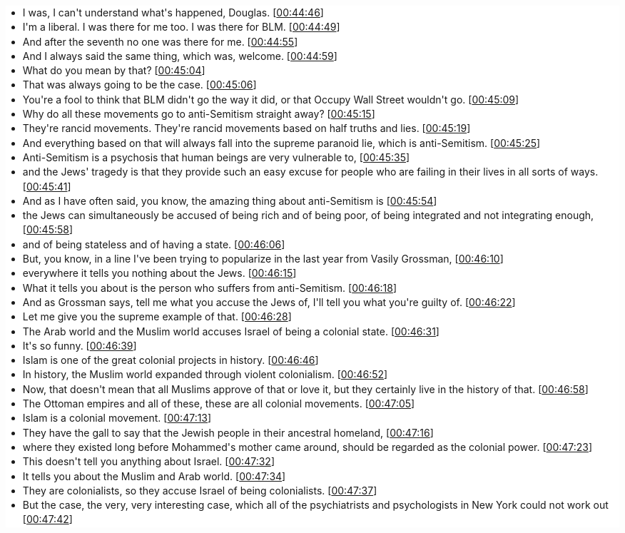 *  I was, I can't understand what's happened, Douglas. [[00:44:46](https://www.youtube.com/watch?v=kY3luFEvjIY&t=2686.0s)]
*  I'm a liberal. I was there for me too. I was there for BLM. [[00:44:49](https://www.youtube.com/watch?v=kY3luFEvjIY&t=2689.0s)]
*  And after the seventh no one was there for me. [[00:44:55](https://www.youtube.com/watch?v=kY3luFEvjIY&t=2695.0s)]
*  And I always said the same thing, which was, welcome. [[00:44:59](https://www.youtube.com/watch?v=kY3luFEvjIY&t=2699.0s)]
*  What do you mean by that? [[00:45:04](https://www.youtube.com/watch?v=kY3luFEvjIY&t=2704.0s)]
*  That was always going to be the case. [[00:45:06](https://www.youtube.com/watch?v=kY3luFEvjIY&t=2706.0s)]
*  You're a fool to think that BLM didn't go the way it did, or that Occupy Wall Street wouldn't go. [[00:45:09](https://www.youtube.com/watch?v=kY3luFEvjIY&t=2709.0s)]
*  Why do all these movements go to anti-Semitism straight away? [[00:45:15](https://www.youtube.com/watch?v=kY3luFEvjIY&t=2715.0s)]
*  They're rancid movements. They're rancid movements based on half truths and lies. [[00:45:19](https://www.youtube.com/watch?v=kY3luFEvjIY&t=2719.0s)]
*  And everything based on that will always fall into the supreme paranoid lie, which is anti-Semitism. [[00:45:25](https://www.youtube.com/watch?v=kY3luFEvjIY&t=2725.0s)]
*  Anti-Semitism is a psychosis that human beings are very vulnerable to, [[00:45:35](https://www.youtube.com/watch?v=kY3luFEvjIY&t=2735.0s)]
*  and the Jews' tragedy is that they provide such an easy excuse for people who are failing in their lives in all sorts of ways. [[00:45:41](https://www.youtube.com/watch?v=kY3luFEvjIY&t=2741.0s)]
*  And as I have often said, you know, the amazing thing about anti-Semitism is [[00:45:54](https://www.youtube.com/watch?v=kY3luFEvjIY&t=2754.0s)]
*  the Jews can simultaneously be accused of being rich and of being poor, of being integrated and not integrating enough, [[00:45:58](https://www.youtube.com/watch?v=kY3luFEvjIY&t=2758.0s)]
*  and of being stateless and of having a state. [[00:46:06](https://www.youtube.com/watch?v=kY3luFEvjIY&t=2766.0s)]
*  But, you know, in a line I've been trying to popularize in the last year from Vasily Grossman, [[00:46:10](https://www.youtube.com/watch?v=kY3luFEvjIY&t=2770.0s)]
*  everywhere it tells you nothing about the Jews. [[00:46:15](https://www.youtube.com/watch?v=kY3luFEvjIY&t=2775.0s)]
*  What it tells you about is the person who suffers from anti-Semitism. [[00:46:18](https://www.youtube.com/watch?v=kY3luFEvjIY&t=2778.0s)]
*  And as Grossman says, tell me what you accuse the Jews of, I'll tell you what you're guilty of. [[00:46:22](https://www.youtube.com/watch?v=kY3luFEvjIY&t=2782.0s)]
*  Let me give you the supreme example of that. [[00:46:28](https://www.youtube.com/watch?v=kY3luFEvjIY&t=2788.0s)]
*  The Arab world and the Muslim world accuses Israel of being a colonial state. [[00:46:31](https://www.youtube.com/watch?v=kY3luFEvjIY&t=2791.0s)]
*  It's so funny. [[00:46:39](https://www.youtube.com/watch?v=kY3luFEvjIY&t=2799.0s)]
*  Islam is one of the great colonial projects in history. [[00:46:46](https://www.youtube.com/watch?v=kY3luFEvjIY&t=2806.0s)]
*  In history, the Muslim world expanded through violent colonialism. [[00:46:52](https://www.youtube.com/watch?v=kY3luFEvjIY&t=2812.0s)]
*  Now, that doesn't mean that all Muslims approve of that or love it, but they certainly live in the history of that. [[00:46:58](https://www.youtube.com/watch?v=kY3luFEvjIY&t=2818.0s)]
*  The Ottoman empires and all of these, these are all colonial movements. [[00:47:05](https://www.youtube.com/watch?v=kY3luFEvjIY&t=2825.0s)]
*  Islam is a colonial movement. [[00:47:13](https://www.youtube.com/watch?v=kY3luFEvjIY&t=2833.0s)]
*  They have the gall to say that the Jewish people in their ancestral homeland, [[00:47:16](https://www.youtube.com/watch?v=kY3luFEvjIY&t=2836.0s)]
*  where they existed long before Mohammed's mother came around, should be regarded as the colonial power. [[00:47:23](https://www.youtube.com/watch?v=kY3luFEvjIY&t=2843.0s)]
*  This doesn't tell you anything about Israel. [[00:47:32](https://www.youtube.com/watch?v=kY3luFEvjIY&t=2852.0s)]
*  It tells you about the Muslim and Arab world. [[00:47:34](https://www.youtube.com/watch?v=kY3luFEvjIY&t=2854.0s)]
*  They are colonialists, so they accuse Israel of being colonialists. [[00:47:37](https://www.youtube.com/watch?v=kY3luFEvjIY&t=2857.0s)]
*  But the case, the very, very interesting case, which all of the psychiatrists and psychologists in New York could not work out [[00:47:42](https://www.youtube.com/watch?v=kY3luFEvjIY&t=2862.0s)]